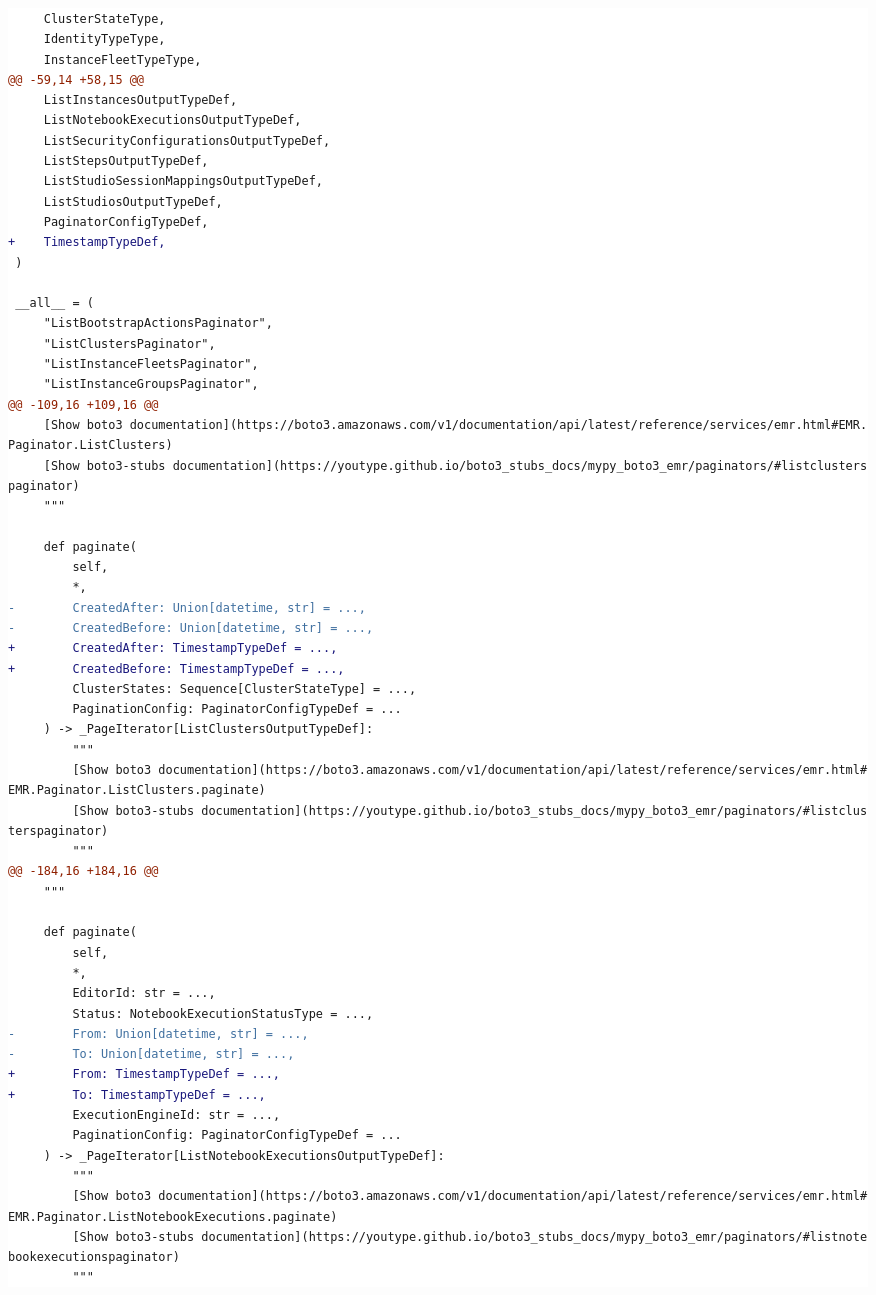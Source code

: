 ```diff
     ClusterStateType,
     IdentityTypeType,
     InstanceFleetTypeType,
@@ -59,14 +58,15 @@
     ListInstancesOutputTypeDef,
     ListNotebookExecutionsOutputTypeDef,
     ListSecurityConfigurationsOutputTypeDef,
     ListStepsOutputTypeDef,
     ListStudioSessionMappingsOutputTypeDef,
     ListStudiosOutputTypeDef,
     PaginatorConfigTypeDef,
+    TimestampTypeDef,
 )
 
 __all__ = (
     "ListBootstrapActionsPaginator",
     "ListClustersPaginator",
     "ListInstanceFleetsPaginator",
     "ListInstanceGroupsPaginator",
@@ -109,16 +109,16 @@
     [Show boto3 documentation](https://boto3.amazonaws.com/v1/documentation/api/latest/reference/services/emr.html#EMR.Paginator.ListClusters)
     [Show boto3-stubs documentation](https://youtype.github.io/boto3_stubs_docs/mypy_boto3_emr/paginators/#listclusterspaginator)
     """
 
     def paginate(
         self,
         *,
-        CreatedAfter: Union[datetime, str] = ...,
-        CreatedBefore: Union[datetime, str] = ...,
+        CreatedAfter: TimestampTypeDef = ...,
+        CreatedBefore: TimestampTypeDef = ...,
         ClusterStates: Sequence[ClusterStateType] = ...,
         PaginationConfig: PaginatorConfigTypeDef = ...
     ) -> _PageIterator[ListClustersOutputTypeDef]:
         """
         [Show boto3 documentation](https://boto3.amazonaws.com/v1/documentation/api/latest/reference/services/emr.html#EMR.Paginator.ListClusters.paginate)
         [Show boto3-stubs documentation](https://youtype.github.io/boto3_stubs_docs/mypy_boto3_emr/paginators/#listclusterspaginator)
         """
@@ -184,16 +184,16 @@
     """
 
     def paginate(
         self,
         *,
         EditorId: str = ...,
         Status: NotebookExecutionStatusType = ...,
-        From: Union[datetime, str] = ...,
-        To: Union[datetime, str] = ...,
+        From: TimestampTypeDef = ...,
+        To: TimestampTypeDef = ...,
         ExecutionEngineId: str = ...,
         PaginationConfig: PaginatorConfigTypeDef = ...
     ) -> _PageIterator[ListNotebookExecutionsOutputTypeDef]:
         """
         [Show boto3 documentation](https://boto3.amazonaws.com/v1/documentation/api/latest/reference/services/emr.html#EMR.Paginator.ListNotebookExecutions.paginate)
         [Show boto3-stubs documentation](https://youtype.github.io/boto3_stubs_docs/mypy_boto3_emr/paginators/#listnotebookexecutionspaginator)
         """
```